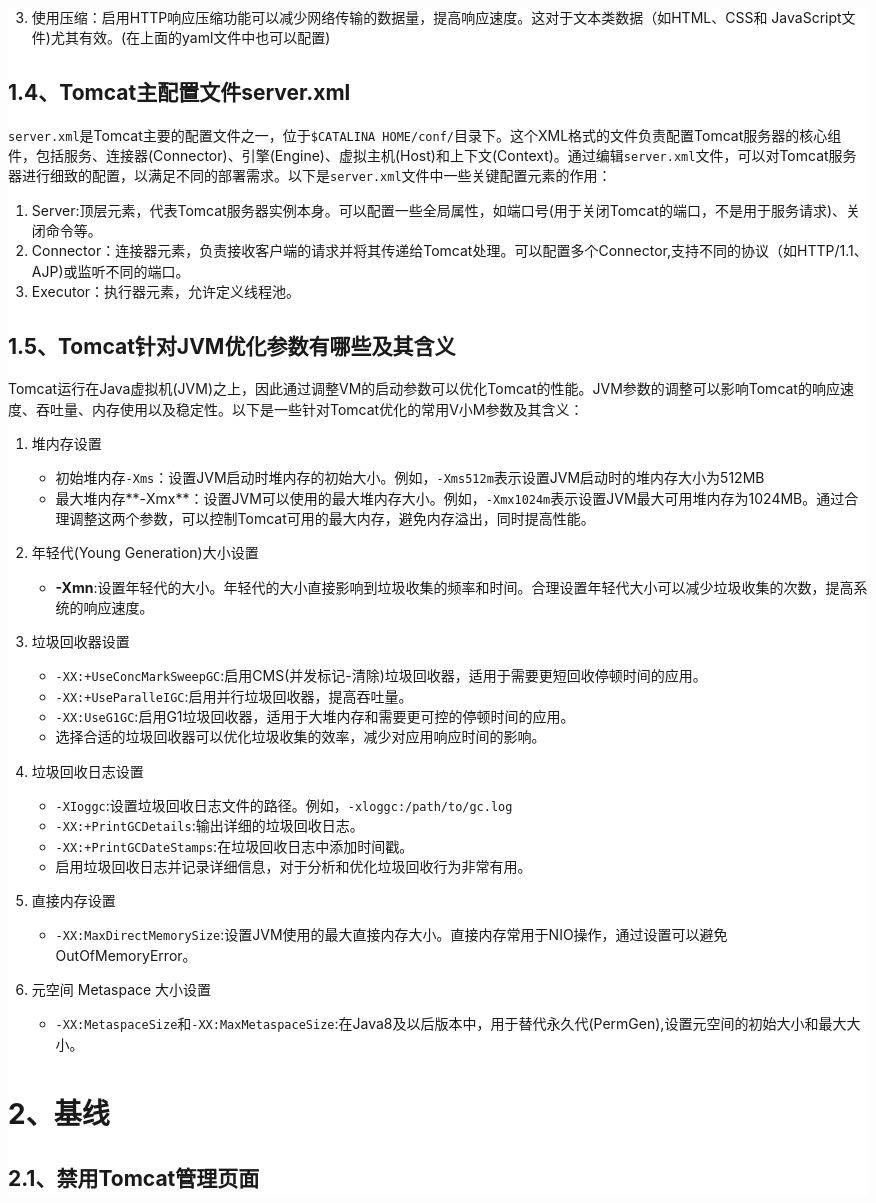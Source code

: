 3. 使用压缩：启用HTTP响应压缩功能可以减少网络传输的数据量，提高响应速度。这对于文本类数据（如HTML、CSS和
   JavaScript文件)尤其有效。(在上面的yaml文件中也可以配置)





## 1.4、Tomcat主配置文件server.xml

`server.xml`是Tomcat主要的配置文件之一，位于`$CATALINA HOME/conf/`目录下。这个XML格式的文件负责配置Tomcat服务器的核心组件，包括服务、连接器(Connector)、引擎(Engine)、虚拟主机(Host)和上下文(Context)。通过编辑`server.xml`文件，可以对Tomcat服务器进行细致的配置，以满足不同的部署需求。以下是`server.xml`文件中一些关键配置元素的作用：

1. Server:顶层元素，代表Tomcat服务器实例本身。可以配置一些全局属性，如端口号(用于关闭Tomcat的端口，不是用于服务请求)、关闭命令等。
2. Connector：连接器元素，负责接收客户端的请求并将其传递给Tomcat处理。可以配置多个Connector,支持不同的协议（如HTTP/1.1、AJP)或监听不同的端口。
3. Executor：执行器元素，允许定义线程池。



## 1.5、Tomcat针对JVM优化参数有哪些及其含义

Tomcat运行在Java虚拟机(JVM)之上，因此通过调整VM的启动参数可以优化Tomcat的性能。JVM参数的调整可以影响Tomcat的响应速度、吞吐量、内存使用以及稳定性。以下是一些针对Tomcat优化的常用V小M参数及其含义：

1. 堆内存设置
   - 初始堆内存`-Xms`：设置JVM启动时堆内存的初始大小。例如，`-Xms512m`表示设置JVM启动时的堆内存大小为512MB
   - 最大堆内存**-Xmx**：设置JVM可以使用的最大堆内存大小。例如，`-Xmx1024m`表示设置JVM最大可用堆内存为1024MB。通过合理调整这两个参数，可以控制Tomcat可用的最大内存，避免内存溢出，同时提高性能。

2. 年轻代(Young Generation)大小设置
   - **-Xmn**:设置年轻代的大小。年轻代的大小直接影响到垃圾收集的频率和时间。合理设置年轻代大小可以减少垃圾收集的次数，提高系统的响应速度。
3. 垃圾回收器设置
   - `-XX:+UseConcMarkSweepGC`:启用CMS(并发标记-清除)垃圾回收器，适用于需要更短回收停顿时间的应用。
   - `-XX:+UseParalleIGC`:启用并行垃圾回收器，提高吞吐量。
   - `-XX:UseG1GC`:启用G1垃圾回收器，适用于大堆内存和需要更可控的停顿时间的应用。
   - 选择合适的垃圾回收器可以优化垃圾收集的效率，减少对应用响应时间的影响。

4. 垃圾回收日志设置
   - `-XIoggc`:设置垃圾回收日志文件的路径。例如，`-xloggc:/path/to/gc.log`
   - `-XX:+PrintGCDetails`:输出详细的垃圾回收日志。
   - `-XX:+PrintGCDateStamps`:在垃圾回收日志中添加时间戳。
   - 启用垃圾回收日志并记录详细信息，对于分析和优化垃圾回收行为非常有用。

5. 直接内存设置
   - `-XX:MaxDirectMemorySize`:设置JVM使用的最大直接内存大小。直接内存常用于NIO操作，通过设置可以避免
     OutOfMemoryError。
6. 元空间 Metaspace 大小设置
   - `-XX:MetaspaceSize`和`-XX:MaxMetaspaceSize`:在Java8及以后版本中，用于替代永久代(PermGen),设置元空间的初始大小和最大大小。





# 2、基线

## 2.1、禁用Tomcat管理页面
